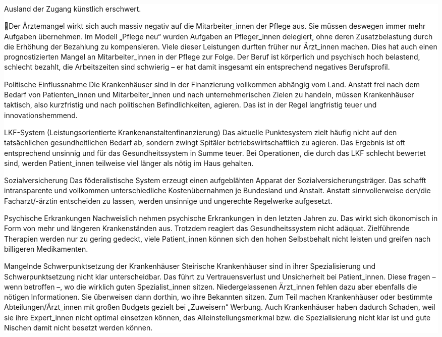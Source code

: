 Ausland der Zugang künstlich erschwert.

Der Ärztemangel wirkt sich auch massiv
negativ auf die Mitarbeiter_innen der Pflege aus.
Sie müssen deswegen immer mehr Aufgaben
übernehmen. Im Modell „Pflege neu“ wurden
Aufgaben an Pfleger_innen delegiert, ohne deren
Zusatzbelastung durch die Erhöhung der Bezahlung zu kompensieren. Viele dieser Leistungen
durften früher nur Ärzt_innen machen. Dies hat
auch einen prognostizierten Mangel an Mitarbeiter_innen in der Pflege zur Folge. Der Beruf ist
körperlich und psychisch hoch belastend, schlecht
bezahlt, die Arbeitszeiten sind schwierig – er hat
damit insgesamt ein entsprechend negatives Berufsprofil.

Politische Einflussnahme
Die Krankenhäuser sind in der Finanzierung
vollkommen abhängig vom Land. Anstatt frei nach
dem Bedarf von Patienten_innen und Mitarbeiter_innen und nach unternehmerischen Zielen
zu handeln, müssen Krankenhäuser taktisch, also
kurzfristig und nach politischen Befindlichkeiten,
agieren. Das ist in der Regel langfristig teuer und
innovationshemmend.

LKF-System (Leistungsorientierte
Krankenanstaltenfinanzierung)
Das aktuelle Punktesystem zielt häufig nicht
auf den tatsächlichen gesundheitlichen Bedarf ab,
sondern zwingt Spitäler betriebswirtschaftlich zu
agieren. Das Ergebnis ist oft entsprechend unsinnig und für das Gesundheitssystem in Summe
teuer. Bei Operationen, die durch das LKF schlecht
bewertet sind, werden Patient_innen teilweise viel
länger als nötig im Haus gehalten.

Sozialversicherung
Das föderalistische System erzeugt einen
aufgeblähten Apparat der Sozialversicherungsträger. Das schafft intransparente und vollkommen
unterschiedliche Kostenübernahmen je Bundesland und Anstalt. Anstatt sinnvollerweise den/die
Facharzt/-ärztin entscheiden zu lassen, werden
unsinnige und ungerechte Regelwerke aufgesetzt.

Psychische Erkrankungen
Nachweislich nehmen psychische Erkrankungen in den letzten Jahren zu. Das wirkt sich
ökonomisch in Form von mehr und längeren
Krankenständen aus. Trotzdem reagiert das
Gesundheitssystem nicht adäquat. Zielführende
Therapien werden nur zu gering gedeckt, viele
Patient_innen können sich den hohen Selbstbehalt
nicht leisten und greifen nach billigeren Medikamenten.

Mangelnde Schwerpunktsetzung der
Krankenhäuser
Steirische Krankenhäuser sind in ihrer Spezialisierung und Schwerpunktsetzung nicht klar
unterscheidbar. Das führt zu Vertrauensverlust
und Unsicherheit bei Patient_innen. Diese fragen
– wenn betroffen –, wo die wirklich guten Spezialist_innen sitzen. Niedergelassenen Ärzt_innen
fehlen dazu aber ebenfalls die nötigen Informationen. Sie überweisen dann dorthin, wo ihre
Bekannten sitzen. Zum Teil machen Krankenhäuser oder bestimmte Abteilungen/Ärzt_innen mit
großen Budgets gezielt bei „Zuweisern“ Werbung.
Auch Krankenhäuser haben dadurch Schaden,
weil sie ihre Expert_innen nicht optimal einsetzen
können, das Alleinstellungsmerkmal bzw. die Spezialisierung nicht klar ist und gute Nischen damit
nicht besetzt werden können.
